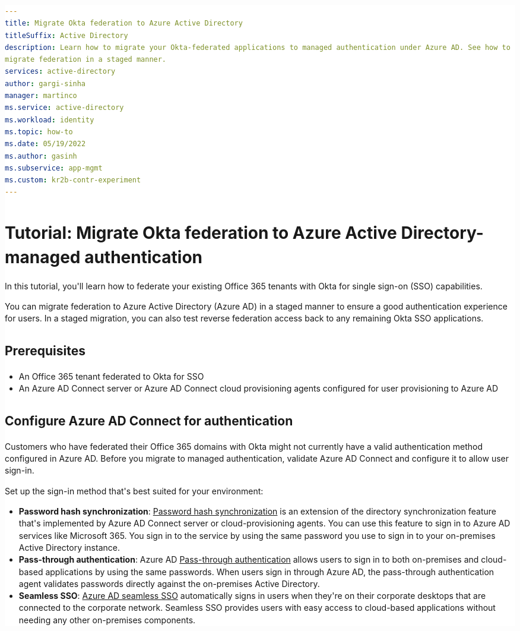 ```yaml
---
title: Migrate Okta federation to Azure Active Directory
titleSuffix: Active Directory
description: Learn how to migrate your Okta-federated applications to managed authentication under Azure AD. See how to migrate federation in a staged manner.
services: active-directory
author: gargi-sinha
manager: martinco
ms.service: active-directory
ms.workload: identity
ms.topic: how-to
ms.date: 05/19/2022
ms.author: gasinh
ms.subservice: app-mgmt
ms.custom: kr2b-contr-experiment
---
```


# Tutorial: Migrate Okta federation to Azure Active Directory-managed authentication

In this tutorial, you'll learn how to federate your existing Office 365 tenants with Okta for single sign-on (SSO) capabilities.

You can migrate federation to Azure Active Directory (Azure AD) in a staged manner to ensure a good authentication experience for users. In a staged migration, you can also test reverse federation access back to any remaining Okta SSO applications.

## Prerequisites

- An Office 365 tenant federated to Okta for SSO
- An Azure AD Connect server or Azure AD Connect cloud provisioning agents configured for user provisioning to Azure AD

## Configure Azure AD Connect for authentication

Customers who have federated their Office 365 domains with Okta might not currently have a valid authentication method configured in Azure AD. Before you migrate to managed authentication, validate Azure AD Connect and configure it to allow user sign-in.

Set up the sign-in method that's best suited for your environment:

- **Password hash synchronization**: [Password hash synchronization](../hybrid/whatis-phs.md) is an extension of the directory synchronization feature that's implemented by Azure AD Connect server or cloud-provisioning agents. You can use this feature to sign in to Azure AD services like Microsoft 365. You sign in to the service by using the same password you use to sign in to your on-premises Active Directory instance.
- **Pass-through authentication**: Azure AD [Pass-through authentication](../hybrid/how-to-connect-pta.md) allows users to sign in to both on-premises and cloud-based applications by using the same passwords. When users sign in through Azure AD, the pass-through authentication agent validates passwords directly against the on-premises Active Directory.
- **Seamless SSO**: [Azure AD seamless SSO](../hybrid/how-to-connect-sso.md) automatically signs in users when they're on their corporate desktops that are connected to the corporate network. Seamless SSO provides users with easy access to cloud-based applications without needing any other on-premises components.
